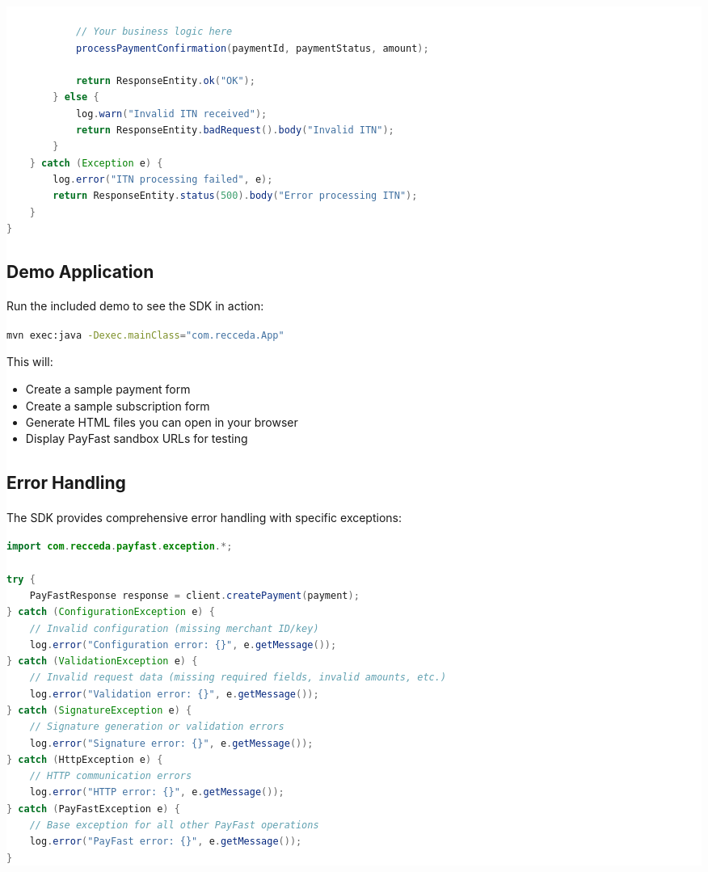 ```java
            
            // Your business logic here
            processPaymentConfirmation(paymentId, paymentStatus, amount);
            
            return ResponseEntity.ok("OK");
        } else {
            log.warn("Invalid ITN received");
            return ResponseEntity.badRequest().body("Invalid ITN");
        }
    } catch (Exception e) {
        log.error("ITN processing failed", e);
        return ResponseEntity.status(500).body("Error processing ITN");
    }
}
```

## Demo Application

Run the included demo to see the SDK in action:

```bash
mvn exec:java -Dexec.mainClass="com.recceda.App"
```

This will:
- Create a sample payment form
- Create a sample subscription form  
- Generate HTML files you can open in your browser
- Display PayFast sandbox URLs for testing

## Error Handling

The SDK provides comprehensive error handling with specific exceptions:

```java
import com.recceda.payfast.exception.*;

try {
    PayFastResponse response = client.createPayment(payment);
} catch (ConfigurationException e) {
    // Invalid configuration (missing merchant ID/key)
    log.error("Configuration error: {}", e.getMessage());
} catch (ValidationException e) {
    // Invalid request data (missing required fields, invalid amounts, etc.)
    log.error("Validation error: {}", e.getMessage());
} catch (SignatureException e) {
    // Signature generation or validation errors
    log.error("Signature error: {}", e.getMessage());
} catch (HttpException e) {
    // HTTP communication errors
    log.error("HTTP error: {}", e.getMessage());
} catch (PayFastException e) {
    // Base exception for all other PayFast operations
    log.error("PayFast error: {}", e.getMessage());
}
```
